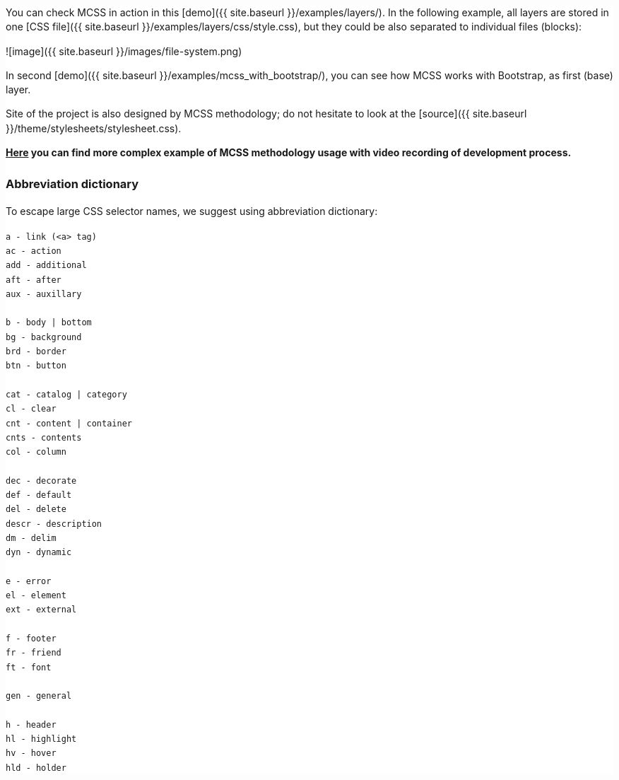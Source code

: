 You can check MCSS in action in this [demo]({{ site.baseurl }}/examples/layers/). In the following example, all layers are stored in one [CSS file]({{ site.baseurl }}/examples/layers/css/style.css), but they could be also separated to individual files (blocks):

![image]({{ site.baseurl }}/images/file-system.png)

In second [demo]({{ site.baseurl }}/examples/mcss_with_bootstrap/), you can see how MCSS works with Bootstrap, as first (base) layer.

Site of the project is also designed by MCSS methodology; do not hesitate to look at the [source]({{ site.baseurl }}/theme/stylesheets/stylesheet.css).

**[Here](https://github.com/robhrt7/markup-process) you can find more complex example of MCSS methodology usage with video recording of development process.**

<a id="dictionary"></a>
### Abbreviation dictionary
To escape large CSS selector names, we suggest using abbreviation dictionary:

    a - link (<a> tag)
    ac - action
    add - additional
    aft - after
    aux - auxillary

    b - body | bottom
    bg - background
    brd - border
    btn - button

    cat - catalog | category
    cl - clear
    cnt - content | container
    cnts - contents
    col - column

    dec - decorate
    def - default
    del - delete
    descr - description
    dm - delim
    dyn - dynamic

    e - error
    el - element
    ext - external

    f - footer
    fr - friend
    ft - font

    gen - general

    h - header
    hl - highlight
    hv - hover
    hld - holder
